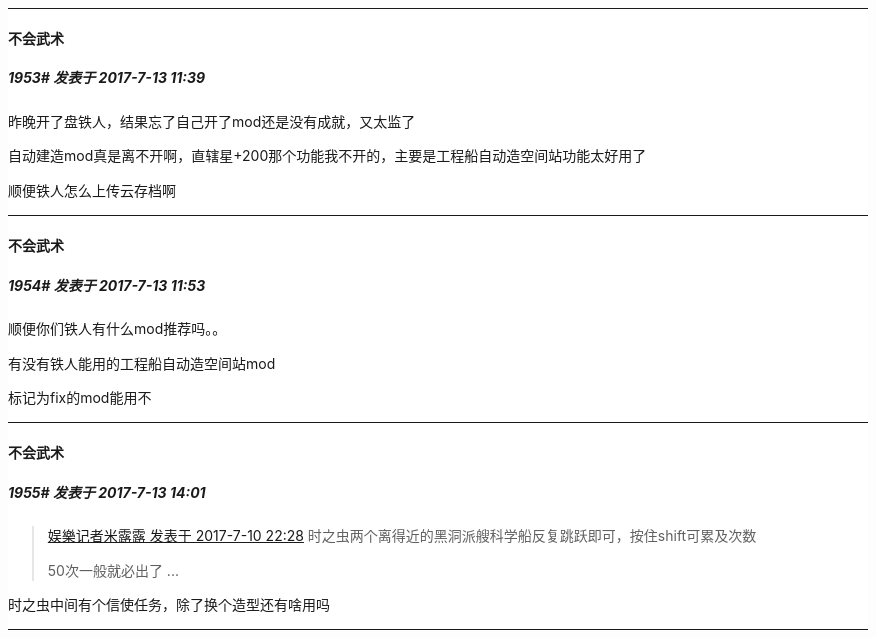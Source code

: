 





-----

####  不会武术  
##### 1953#       发表于 2017-7-13 11:39




昨晚开了盘铁人，结果忘了自己开了mod还是没有成就，又太监了


自动建造mod真是离不开啊，直辖星+200那个功能我不开的，主要是工程船自动造空间站功能太好用了


顺便铁人怎么上传云存档啊







-----

####  不会武术  
##### 1954#       发表于 2017-7-13 11:53




顺便你们铁人有什么mod推荐吗。。


有没有铁人能用的工程船自动造空间站mod


标记为fix的mod能用不







-----

####  不会武术  
##### 1955#       发表于 2017-7-13 14:01



<blockquote><a href="httphttps://bbs.saraba1st.com/2b/forum.php?mod=redirect&amp;amp;goto=findpost&amp;amp;pid=36540164&amp;amp;ptid=1275523" target="_blank">娱樂记者米露露 发表于 2017-7-10 22:28</a>
时之虫两个离得近的黑洞派艘科学船反复跳跃即可，按住shift可累及次数

50次一般就必出了 ...</blockquote>
时之虫中间有个信使任务，除了换个造型还有啥用吗







-----
